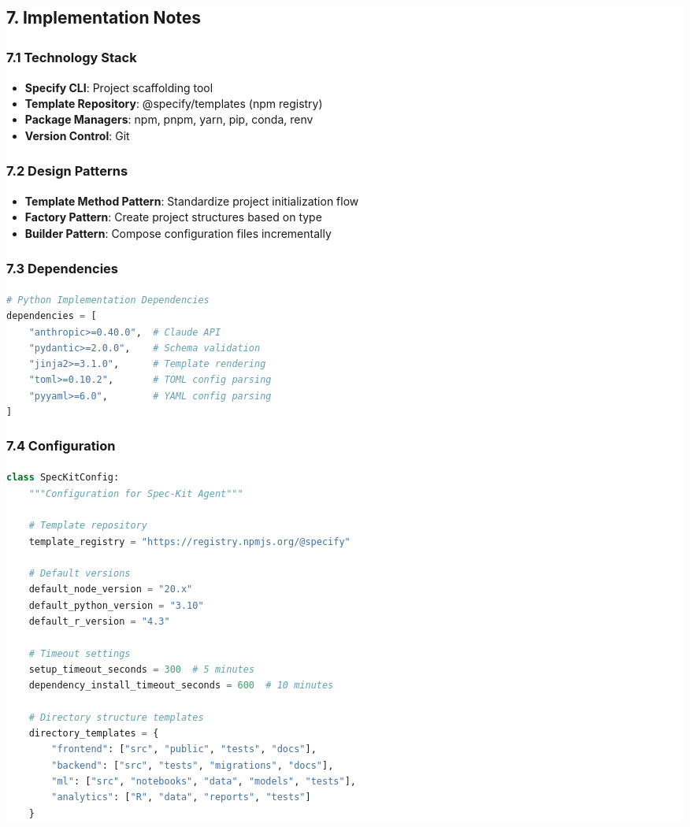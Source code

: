 
## 7. Implementation Notes

### 7.1 Technology Stack
- **Specify CLI**: Project scaffolding tool
- **Template Repository**: @specify/templates (npm registry)
- **Package Managers**: npm, pnpm, yarn, pip, conda, renv
- **Version Control**: Git

### 7.2 Design Patterns
- **Template Method Pattern**: Standardize project initialization flow
- **Factory Pattern**: Create project structures based on type
- **Builder Pattern**: Compose configuration files incrementally

### 7.3 Dependencies
```python
# Python Implementation Dependencies
dependencies = [
    "anthropic>=0.40.0",  # Claude API
    "pydantic>=2.0.0",    # Schema validation
    "jinja2>=3.1.0",      # Template rendering
    "toml>=0.10.2",       # TOML config parsing
    "pyyaml>=6.0",        # YAML config parsing
]
```

### 7.4 Configuration
```python
class SpecKitConfig:
    """Configuration for Spec-Kit Agent"""

    # Template repository
    template_registry = "https://registry.npmjs.org/@specify"

    # Default versions
    default_node_version = "20.x"
    default_python_version = "3.10"
    default_r_version = "4.3"

    # Timeout settings
    setup_timeout_seconds = 300  # 5 minutes
    dependency_install_timeout_seconds = 600  # 10 minutes

    # Directory structure templates
    directory_templates = {
        "frontend": ["src", "public", "tests", "docs"],
        "backend": ["src", "tests", "migrations", "docs"],
        "ml": ["src", "notebooks", "data", "models", "tests"],
        "analytics": ["R", "data", "reports", "tests"]
    }
```
